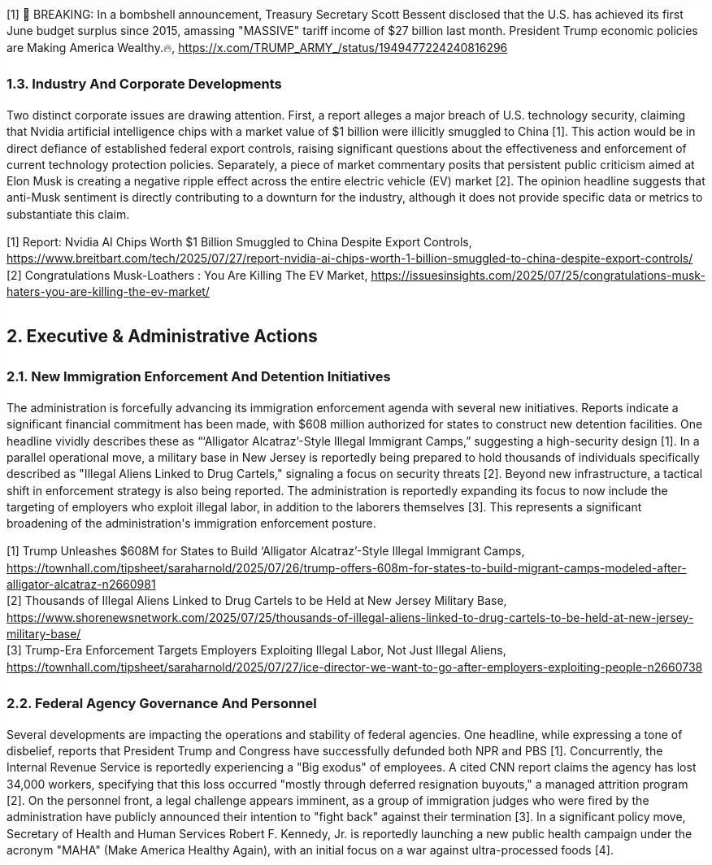 [1] 🚨 BREAKING: In a bombshell announcement, Treasury Secretary Scott Bessent disclosed that the U.S. has achieved its first June budget surplus since 2015, amassing "MASSIVE" tariff income of $27 billion last month. President Trump economic policies are Making America Wealthy.🔥, https://x.com/TRUMP_ARMY_/status/1949477224240816296  

### 1.3. Industry And Corporate Developments

Two distinct corporate issues are drawing attention. First, a report alleges a major breach of U.S. technology security, claiming that Nvidia artificial intelligence chips with a market value of $1 billion were illicitly smuggled to China [1]. This action would be in direct defiance of established federal export controls, raising significant questions about the effectiveness and enforcement of current technology protection policies. Separately, a piece of market commentary posits that persistent public criticism aimed at Elon Musk is creating a negative ripple effect across the entire electric vehicle (EV) market [2]. The opinion headline suggests that anti-Musk sentiment is directly contributing to a downturn for the industry, although it does not provide specific data or metrics to substantiate this claim.

[1] Report: Nvidia AI Chips Worth $1 Billion Smuggled to China Despite Export Controls, https://www.breitbart.com/tech/2025/07/27/report-nvidia-ai-chips-worth-1-billion-smuggled-to-china-despite-export-controls/  
[2] Congratulations Musk-Loathers : You Are Killing The EV Market, https://issuesinsights.com/2025/07/25/congratulations-musk-haters-you-are-killing-the-ev-market/  

## 2. Executive & Administrative Actions

### 2.1. New Immigration Enforcement And Detention Initiatives

The administration is forcefully advancing its immigration enforcement agenda with several new initiatives. Reports indicate a significant financial commitment has been made, with $608 million authorized for states to construct new detention facilities. One headline vividly describes these as “‘Alligator Alcatraz’-Style Illegal Immigrant Camps,” suggesting a high-security design [1]. In a parallel operational move, a military base in New Jersey is reportedly being prepared to hold thousands of individuals specifically described as "Illegal Aliens Linked to Drug Cartels," signaling a focus on security threats [2]. Beyond new infrastructure, a tactical shift in enforcement strategy is also being reported. The administration is reportedly expanding its focus to now include the targeting of employers who exploit illegal labor, in addition to the laborers themselves [3]. This represents a significant broadening of the administration's immigration enforcement posture.

[1] Trump Unleashes $608M for States to Build ‘Alligator Alcatraz’-Style Illegal Immigrant Camps, https://townhall.com/tipsheet/saraharnold/2025/07/26/trump-offers-608m-for-states-to-build-migrant-camps-modeled-after-alligator-alcatraz-n2660981  
[2] Thousands of Illegal Aliens Linked to Drug Cartels to be Held at New Jersey Military Base, https://www.shorenewsnetwork.com/2025/07/25/thousands-of-illegal-aliens-linked-to-drug-cartels-to-be-held-at-new-jersey-military-base/  
[3] Trump-Era Enforcement Targets Employers Exploiting Illegal Labor, Not Just Illegal Aliens, https://townhall.com/tipsheet/saraharnold/2025/07/27/ice-director-we-want-to-go-after-employers-exploiting-people-n2660738  

### 2.2. Federal Agency Governance And Personnel

Several developments are impacting the operations and stability of federal agencies. One headline, while expressing a tone of disbelief, reports that President Trump and Congress have successfully defunded both NPR and PBS [1]. Concurrently, the Internal Revenue Service is reportedly experiencing a "Big exodus" of employees. A cited CNN report claims the agency has lost 34,000 workers, specifying that this loss occurred "mostly through deferred resignation buyouts," a managed attrition program [2]. On the personnel front, a legal challenge appears imminent, as a group of immigration judges who were fired by the administration have publicly announced their intention to "fight back" against their termination [3]. In a significant policy move, Secretary of Health and Human Services Robert F. Kennedy, Jr. is reportedly launching a new public health campaign under the acronym "MAHA" (Make America Healthy Again), with an initial focus on a war against ultra-processed foods [4].

